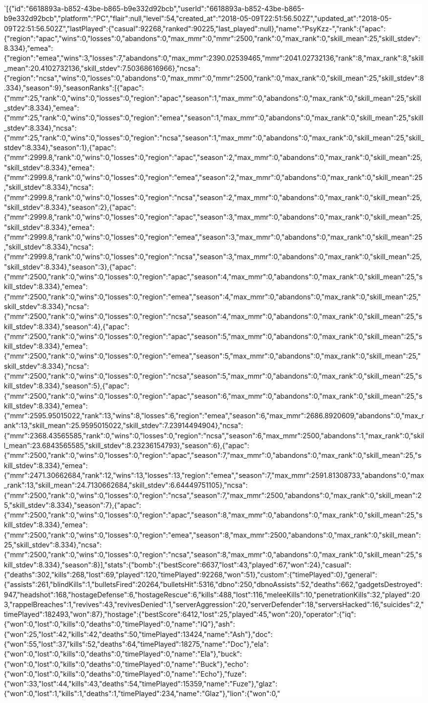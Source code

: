 `[{"id":"6618893a-b852-43be-b865-b9e332d92bcb","userId":"6618893a-b852-43be-b865-b9e332d92bcb","platform":"PC","flair":null,"level":54,"created_at":"2018-05-09T22:51:56.502Z","updated_at":"2018-05-09T22:51:56.502Z","lastPlayed":{"casual":92268,"ranked":90225,"last_played":null},"name":"PsyKzz-","rank":{"apac":{"region":"apac","wins":0,"losses":0,"abandons":0,"max_mmr":0,"mmr":2500,"rank":0,"max_rank":0,"skill_mean":25,"skill_stdev":8.334},"emea":{"region":"emea","wins":3,"losses":7,"abandons":0,"max_mmr":2390.02539465,"mmr":2041.02732136,"rank":8,"max_rank":8,"skill_mean":20.4102732136,"skill_stdev":7.50368616966},"ncsa":{"region":"ncsa","wins":0,"losses":0,"abandons":0,"max_mmr":0,"mmr":2500,"rank":0,"max_rank":0,"skill_mean":25,"skill_stdev":8.334},"season":9},"seasonRanks":[{"apac":{"mmr":25,"rank":0,"wins":0,"losses":0,"region":"apac","season":1,"max_mmr":0,"abandons":0,"max_rank":0,"skill_mean":25,"skill_stdev":8.334},"emea":{"mmr":25,"rank":0,"wins":0,"losses":0,"region":"emea","season":1,"max_mmr":0,"abandons":0,"max_rank":0,"skill_mean":25,"skill_stdev":8.334},"ncsa":{"mmr":25,"rank":0,"wins":0,"losses":0,"region":"ncsa","season":1,"max_mmr":0,"abandons":0,"max_rank":0,"skill_mean":25,"skill_stdev":8.334},"season":1},{"apac":{"mmr":2999.8,"rank":0,"wins":0,"losses":0,"region":"apac","season":2,"max_mmr":0,"abandons":0,"max_rank":0,"skill_mean":25,"skill_stdev":8.334},"emea":{"mmr":2999.8,"rank":0,"wins":0,"losses":0,"region":"emea","season":2,"max_mmr":0,"abandons":0,"max_rank":0,"skill_mean":25,"skill_stdev":8.334},"ncsa":{"mmr":2999.8,"rank":0,"wins":0,"losses":0,"region":"ncsa","season":2,"max_mmr":0,"abandons":0,"max_rank":0,"skill_mean":25,"skill_stdev":8.334},"season":2},{"apac":{"mmr":2999.8,"rank":0,"wins":0,"losses":0,"region":"apac","season":3,"max_mmr":0,"abandons":0,"max_rank":0,"skill_mean":25,"skill_stdev":8.334},"emea":{"mmr":2999.8,"rank":0,"wins":0,"losses":0,"region":"emea","season":3,"max_mmr":0,"abandons":0,"max_rank":0,"skill_mean":25,"skill_stdev":8.334},"ncsa":{"mmr":2999.8,"rank":0,"wins":0,"losses":0,"region":"ncsa","season":3,"max_mmr":0,"abandons":0,"max_rank":0,"skill_mean":25,"skill_stdev":8.334},"season":3},{"apac":{"mmr":2500,"rank":0,"wins":0,"losses":0,"region":"apac","season":4,"max_mmr":0,"abandons":0,"max_rank":0,"skill_mean":25,"skill_stdev":8.334},"emea":{"mmr":2500,"rank":0,"wins":0,"losses":0,"region":"emea","season":4,"max_mmr":0,"abandons":0,"max_rank":0,"skill_mean":25,"skill_stdev":8.334},"ncsa":{"mmr":2500,"rank":0,"wins":0,"losses":0,"region":"ncsa","season":4,"max_mmr":0,"abandons":0,"max_rank":0,"skill_mean":25,"skill_stdev":8.334},"season":4},{"apac":{"mmr":2500,"rank":0,"wins":0,"losses":0,"region":"apac","season":5,"max_mmr":0,"abandons":0,"max_rank":0,"skill_mean":25,"skill_stdev":8.334},"emea":{"mmr":2500,"rank":0,"wins":0,"losses":0,"region":"emea","season":5,"max_mmr":0,"abandons":0,"max_rank":0,"skill_mean":25,"skill_stdev":8.334},"ncsa":{"mmr":2500,"rank":0,"wins":0,"losses":0,"region":"ncsa","season":5,"max_mmr":0,"abandons":0,"max_rank":0,"skill_mean":25,"skill_stdev":8.334},"season":5},{"apac":{"mmr":2500,"rank":0,"wins":0,"losses":0,"region":"apac","season":6,"max_mmr":0,"abandons":0,"max_rank":0,"skill_mean":25,"skill_stdev":8.334},"emea":{"mmr":2595.95015022,"rank":13,"wins":8,"losses":6,"region":"emea","season":6,"max_mmr":2686.8920609,"abandons":0,"max_rank":13,"skill_mean":25.9595015022,"skill_stdev":7.23914494904},"ncsa":{"mmr":2368.43565585,"rank":0,"wins":0,"losses":0,"region":"ncsa","season":6,"max_mmr":2500,"abandons":1,"max_rank":0,"skill_mean":23.6843565585,"skill_stdev":8.23236154793},"season":6},{"apac":{"mmr":2500,"rank":0,"wins":0,"losses":0,"region":"apac","season":7,"max_mmr":0,"abandons":0,"max_rank":0,"skill_mean":25,"skill_stdev":8.334},"emea":{"mmr":2471.30662684,"rank":12,"wins":13,"losses":13,"region":"emea","season":7,"max_mmr":2591.81308733,"abandons":0,"max_rank":13,"skill_mean":24.7130662684,"skill_stdev":6.64449751105},"ncsa":{"mmr":2500,"rank":0,"wins":0,"losses":0,"region":"ncsa","season":7,"max_mmr":2500,"abandons":0,"max_rank":0,"skill_mean":25,"skill_stdev":8.334},"season":7},{"apac":{"mmr":2500,"rank":0,"wins":0,"losses":0,"region":"apac","season":8,"max_mmr":0,"abandons":0,"max_rank":0,"skill_mean":25,"skill_stdev":8.334},"emea":{"mmr":2500,"rank":0,"wins":0,"losses":0,"region":"emea","season":8,"max_mmr":2500,"abandons":0,"max_rank":0,"skill_mean":25,"skill_stdev":8.334},"ncsa":{"mmr":2500,"rank":0,"wins":0,"losses":0,"region":"ncsa","season":8,"max_mmr":0,"abandons":0,"max_rank":0,"skill_mean":25,"skill_stdev":8.334},"season":8}],"stats":{"bomb":{"bestScore":6637,"lost":43,"played":67,"won":24},"casual":{"deaths":302,"kills":268,"lost":69,"played":120,"timePlayed":92268,"won":51},"custom":{"timePlayed":0},"general":{"assists":261,"blindKills":1,"bulletsFired":20264,"bulletsHit":5316,"dbno":250,"dbnoAssists":52,"deaths":662,"gadgetsDestroyed":947,"headshot":168,"hostageDefense":6,"hostageRescue":6,"kills":488,"lost":116,"meleeKills":10,"penetrationKills":32,"played":203,"rappelBreaches":1,"revives":43,"revivesDenied":1,"serverAggression":20,"serverDefender":18,"serversHacked":16,"suicides":2,"timePlayed":182493,"won":87},"hostage":{"bestScore":6412,"lost":25,"played":45,"won":20},"operator":{"iq":{"won":0,"lost":0,"kills":0,"deaths":0,"timePlayed":0,"name":"IQ"},"ash":{"won":25,"lost":42,"kills":42,"deaths":50,"timePlayed":13424,"name":"Ash"},"doc":{"won":55,"lost":37,"kills":52,"deaths":64,"timePlayed":18275,"name":"Doc"},"ela":{"won":0,"lost":0,"kills":0,"deaths":0,"timePlayed":0,"name":"Ela"},"buck":{"won":0,"lost":0,"kills":0,"deaths":0,"timePlayed":0,"name":"Buck"},"echo":{"won":0,"lost":0,"kills":0,"deaths":0,"timePlayed":0,"name":"Echo"},"fuze":{"won":33,"lost":44,"kills":43,"deaths":54,"timePlayed":15359,"name":"Fuze"},"glaz":{"won":0,"lost":1,"kills":1,"deaths":1,"timePlayed":234,"name":"Glaz"},"lion":{"won":0,"